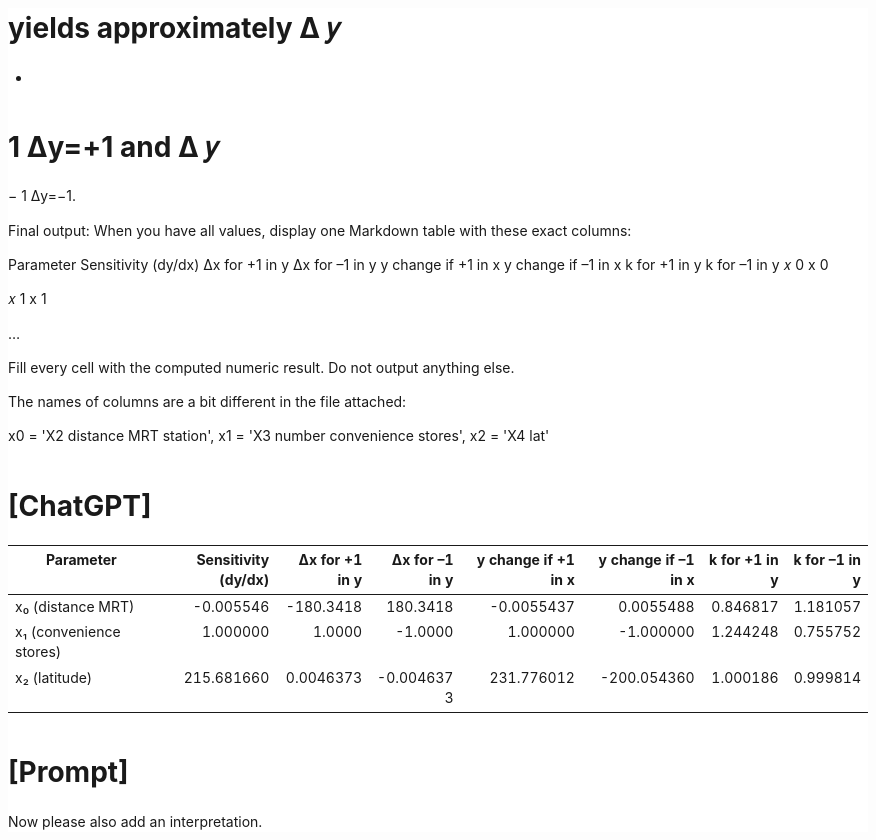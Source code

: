 yields approximately 
Δ
𝑦
=
+
1
Δy=+1 and 
Δ
𝑦
=
−
1
Δy=−1.

Final output:
When you have all values, display one Markdown table with these exact columns:

Parameter	Sensitivity (dy/dx)	Δx for +1 in y	Δx for –1 in y	y change if +1 in x	y change if –1 in x	k for +1 in y	k for –1 in y
𝑥
0
x 
0
​
 							
𝑥
1
x 
1
​
 							
…							

Fill every cell with the computed numeric result. Do not output anything else.

The names of columns are a bit different in the file attached:

x0 = 'X2 distance MRT station', x1 = 'X3 number convenience stores', x2 = 'X4 lat'

# [ChatGPT]

| Parameter               | Sensitivity (dy/dx) | Δx for +1 in y | Δx for –1 in y | y change if +1 in x | y change if –1 in x | k for +1 in y | k for –1 in y |
| ----------------------- | ------------------: | -------------: | -------------: | ------------------: | ------------------: | ------------: | ------------: |
| x₀ (distance MRT)       |           -0.005546 |      -180.3418 |       180.3418 |          -0.0055437 |           0.0055488 |      0.846817 |      1.181057 |
| x₁ (convenience stores) |            1.000000 |         1.0000 |        -1.0000 |            1.000000 |           -1.000000 |      1.244248 |      0.755752 |
| x₂ (latitude)           |          215.681660 |      0.0046373 |     -0.0046373 |          231.776012 |         -200.054360 |      1.000186 |      0.999814 |

# [Prompt]

Now please also add an interpretation.
